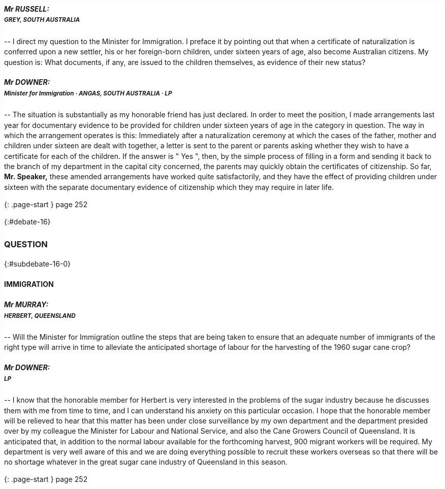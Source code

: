 ##### Mr RUSSELL:<br><small class="text-muted">GREY, SOUTH AUSTRALIA</small>

--  I direct my question to the Minister for Immigration. I preface it by pointing out that when a certificate of naturalization is conferred upon a new settler, his or her foreign-born children, under sixteen years of age, also become Australian citizens. My question is: What documents, if any, are issued to the children themselves, as evidence of their new status? 

##### Mr DOWNER:<br><small class="text-muted">Minister for Immigration &middot; ANGAS, SOUTH AUSTRALIA &middot; LP</small>

-- The situation is substantially as my honorable friend has just declared. In order to meet the position, I made arrangements last year for documentary evidence to be provided for children under sixteen years of age in the category in question. The way in which the arrangement operates is this: Immediately after a naturalization ceremony at which the cases of the father, mother and children under sixteen are dealt with together, a letter is sent to the parent or parents asking whether they wish to have a certificate for each of the children. If the answer is " Yes ", then, by the simple process of filling in a form and sending it back to the branch of my department in the capital city concerned, the parents may quickly obtain the certificates of citizenship. So far,  **Mr. Speaker,**  these amended arrangements have worked quite satisfactorily, and they have the effect of providing children under sixteen with the separate documentary evidence of citizenship which they may require in later life. 

{: .page-start }
page 252

{:#debate-16}
### QUESTION

{:#subdebate-16-0}
#### IMMIGRATION

##### Mr MURRAY:<br><small class="text-muted">HERBERT, QUEENSLAND</small>

-- Will the Minister for Immigration outline the steps that are being taken to ensure that an adequate number of immigrants of the right type will arrive in time to alleviate the anticipated shortage of labour for the harvesting of the 1960 sugar cane crop? 

##### Mr DOWNER:<br><small class="text-muted">LP</small>

-- I know that the honorable member for Herbert is very interested in the problems of the sugar industry because he discusses them with me from time to time, and I can understand his anxiety on this particular occasion. I hope that the honorable member will be relieved to hear that this matter has been under close surveillance by my own department and the department presided over by my colleague the Minister for Labour and National Service, and also the Cane Growers Council of Queensland. It is anticipated that, in addition to the normal labour available for the forthcoming harvest, 900 migrant workers will be required. My department is very well aware of this and we are doing everything possible to recruit these workers overseas so that there will be no shortage whatever in the great sugar cane industry of Queensland in this season. 

{: .page-start }
page 252
